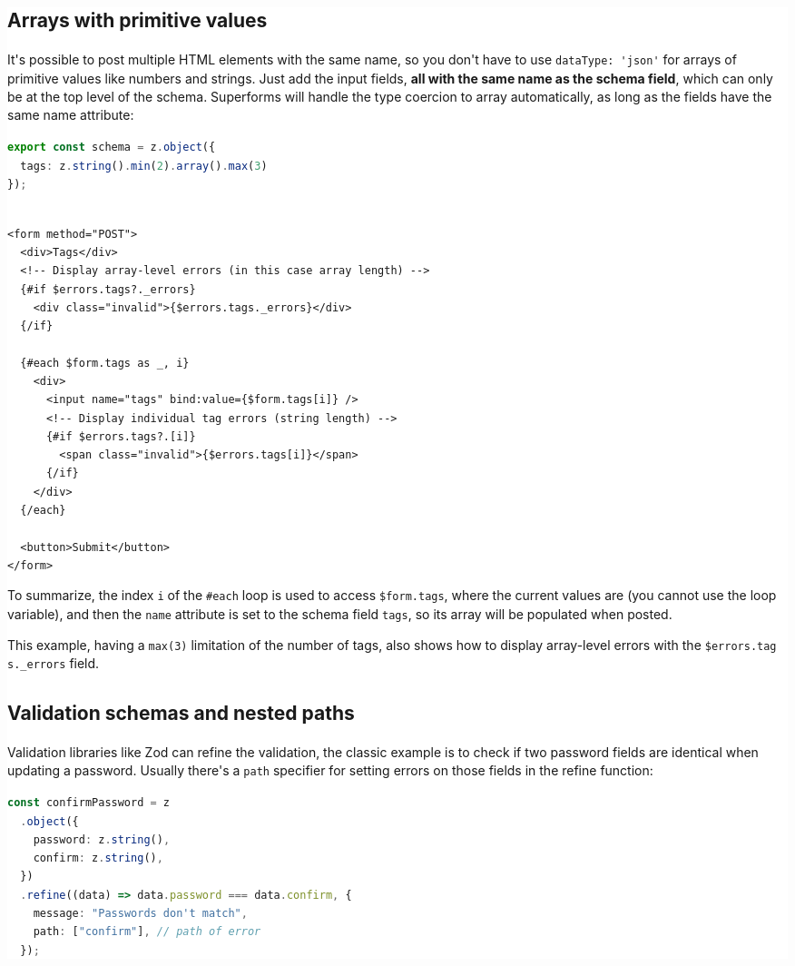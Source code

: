 ## Arrays with primitive values

It's possible to post multiple HTML elements with the same name, so you don't have to use `dataType: 'json'` for arrays of primitive values like numbers and strings. Just add the input fields, **all with the same name as the schema field**, which can only be at the top level of the schema. Superforms will handle the type coercion to array automatically, as long as the fields have the same name attribute:

```ts
export const schema = z.object({
  tags: z.string().min(2).array().max(3)
});
```

```svelte

<form method="POST">
  <div>Tags</div>
  <!-- Display array-level errors (in this case array length) -->
  {#if $errors.tags?._errors}
    <div class="invalid">{$errors.tags._errors}</div>
  {/if}

  {#each $form.tags as _, i}
    <div>
      <input name="tags" bind:value={$form.tags[i]} />
      <!-- Display individual tag errors (string length) -->
      {#if $errors.tags?.[i]}
        <span class="invalid">{$errors.tags[i]}</span>
      {/if}
    </div>
  {/each}

  <button>Submit</button>
</form>
```

To summarize, the index `i` of the `#each` loop is used to access `$form.tags`, where the current values are (you cannot use the loop variable), and then the `name` attribute is set to the schema field `tags`, so its array will be populated when posted.

This example, having a `max(3)` limitation of the number of tags, also shows how to display array-level errors with the `$errors.tags._errors` field.

## Validation schemas and nested paths

Validation libraries like Zod can refine the validation, the classic example is to check if two password fields are identical when updating a password. Usually there's a `path` specifier for setting errors on those fields in the refine function:

```ts
const confirmPassword = z
  .object({
    password: z.string(),
    confirm: z.string(),
  })
  .refine((data) => data.password === data.confirm, {
    message: "Passwords don't match",
    path: ["confirm"], // path of error
  });
  ```
